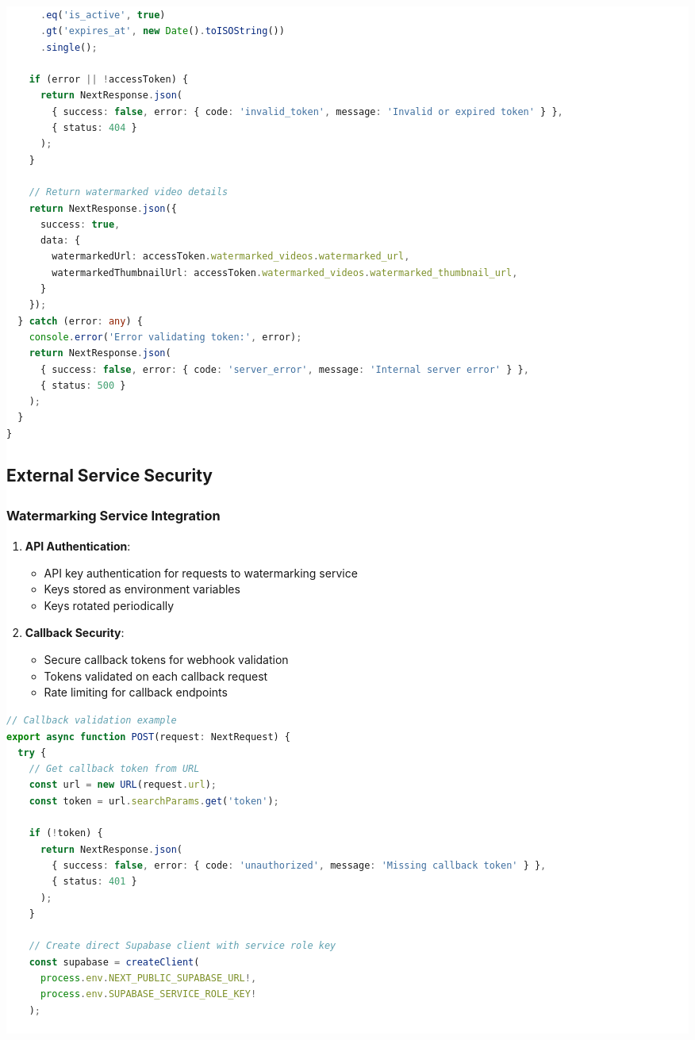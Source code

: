 ```typescript
      .eq('is_active', true)
      .gt('expires_at', new Date().toISOString())
      .single();
      
    if (error || !accessToken) {
      return NextResponse.json(
        { success: false, error: { code: 'invalid_token', message: 'Invalid or expired token' } },
        { status: 404 }
      );
    }
    
    // Return watermarked video details
    return NextResponse.json({
      success: true,
      data: {
        watermarkedUrl: accessToken.watermarked_videos.watermarked_url,
        watermarkedThumbnailUrl: accessToken.watermarked_videos.watermarked_thumbnail_url,
      }
    });
  } catch (error: any) {
    console.error('Error validating token:', error);
    return NextResponse.json(
      { success: false, error: { code: 'server_error', message: 'Internal server error' } },
      { status: 500 }
    );
  }
}
```
## External Service Security

### Watermarking Service Integration

1. **API Authentication**:
   - API key authentication for requests to watermarking service
   - Keys stored as environment variables
   - Keys rotated periodically

2. **Callback Security**:
   - Secure callback tokens for webhook validation
   - Tokens validated on each callback request
   - Rate limiting for callback endpoints

```typescript
// Callback validation example
export async function POST(request: NextRequest) {
  try {
    // Get callback token from URL
    const url = new URL(request.url);
    const token = url.searchParams.get('token');
    
    if (!token) {
      return NextResponse.json(
        { success: false, error: { code: 'unauthorized', message: 'Missing callback token' } },
        { status: 401 }
      );
    }
    
    // Create direct Supabase client with service role key
    const supabase = createClient(
      process.env.NEXT_PUBLIC_SUPABASE_URL!,
      process.env.SUPABASE_SERVICE_ROLE_KEY!
    );
    
```